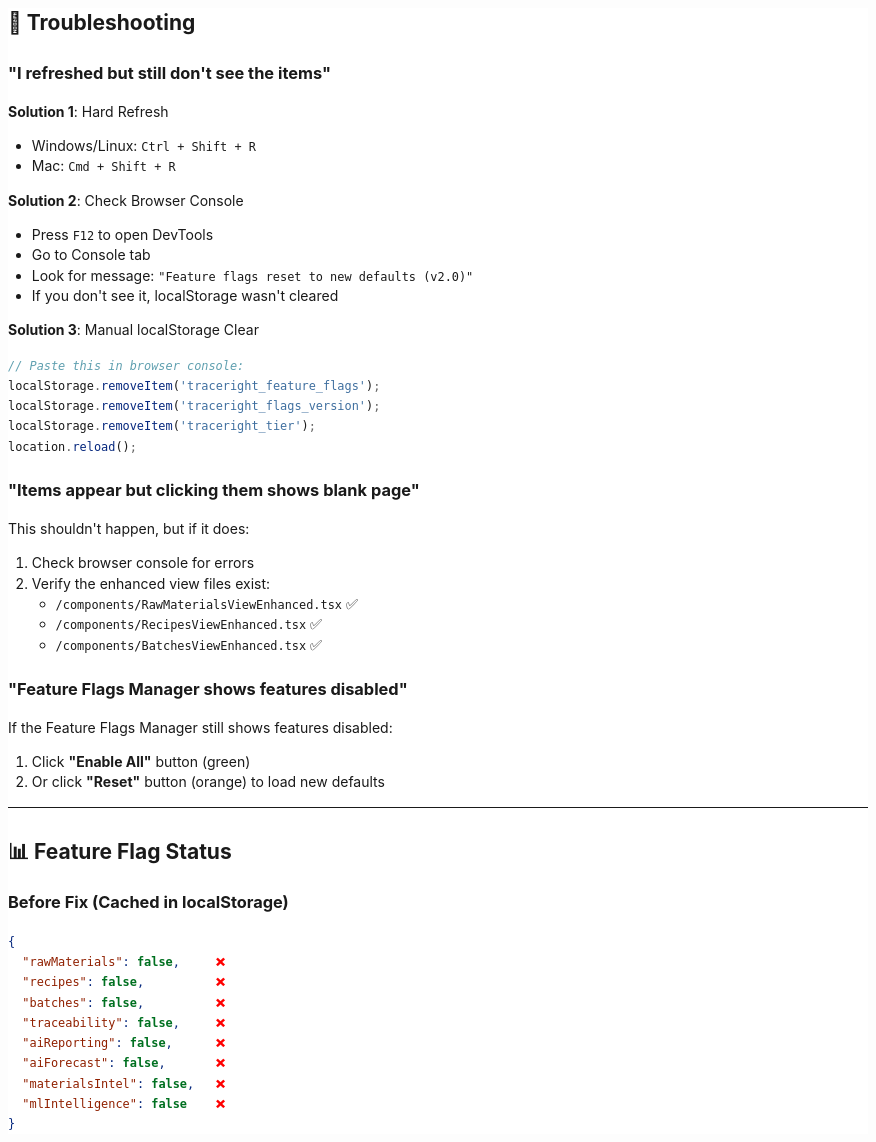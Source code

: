 
## 🐛 Troubleshooting

### "I refreshed but still don't see the items"

**Solution 1**: Hard Refresh
- Windows/Linux: `Ctrl + Shift + R`
- Mac: `Cmd + Shift + R`

**Solution 2**: Check Browser Console
- Press `F12` to open DevTools
- Go to Console tab
- Look for message: `"Feature flags reset to new defaults (v2.0)"`
- If you don't see it, localStorage wasn't cleared

**Solution 3**: Manual localStorage Clear
```javascript
// Paste this in browser console:
localStorage.removeItem('traceright_feature_flags');
localStorage.removeItem('traceright_flags_version');
localStorage.removeItem('traceright_tier');
location.reload();
```

### "Items appear but clicking them shows blank page"

This shouldn't happen, but if it does:
1. Check browser console for errors
2. Verify the enhanced view files exist:
   - `/components/RawMaterialsViewEnhanced.tsx` ✅
   - `/components/RecipesViewEnhanced.tsx` ✅
   - `/components/BatchesViewEnhanced.tsx` ✅

### "Feature Flags Manager shows features disabled"

If the Feature Flags Manager still shows features disabled:
1. Click **"Enable All"** button (green)
2. Or click **"Reset"** button (orange) to load new defaults

---

## 📊 Feature Flag Status

### Before Fix (Cached in localStorage)
```json
{
  "rawMaterials": false,     ❌
  "recipes": false,          ❌
  "batches": false,          ❌
  "traceability": false,     ❌
  "aiReporting": false,      ❌
  "aiForecast": false,       ❌
  "materialsIntel": false,   ❌
  "mlIntelligence": false    ❌
}
```
